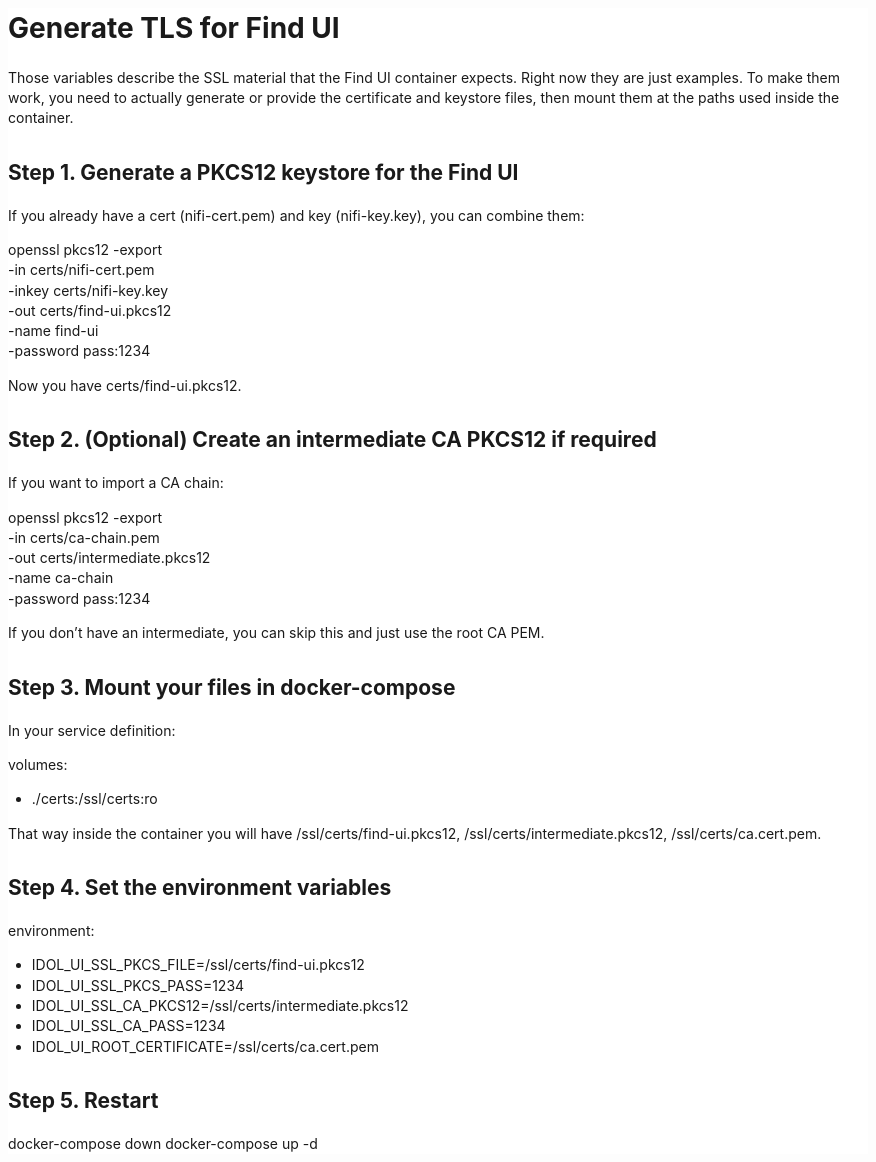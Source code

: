 # Generate TLS for Find UI
Those variables describe the SSL material that the Find UI container expects. Right now they are just examples. To make them work, you need to actually generate or provide the certificate and keystore files, then mount them at the paths used inside the container.

## Step 1. Generate a PKCS12 keystore for the Find UI

If you already have a cert (nifi-cert.pem) and key (nifi-key.key), you can combine them:

openssl pkcs12 -export \
  -in certs/nifi-cert.pem \
  -inkey certs/nifi-key.key \
  -out certs/find-ui.pkcs12 \
  -name find-ui \
  -password pass:1234


Now you have certs/find-ui.pkcs12.

## Step 2. (Optional) Create an intermediate CA PKCS12 if required

If you want to import a CA chain:

openssl pkcs12 -export \
  -in certs/ca-chain.pem \
  -out certs/intermediate.pkcs12 \
  -name ca-chain \
  -password pass:1234


If you don’t have an intermediate, you can skip this and just use the root CA PEM.

## Step 3. Mount your files in docker-compose

In your service definition:

volumes:
  - ./certs:/ssl/certs:ro


That way inside the container you will have /ssl/certs/find-ui.pkcs12, /ssl/certs/intermediate.pkcs12, /ssl/certs/ca.cert.pem.

## Step 4. Set the environment variables
environment:
  - IDOL_UI_SSL_PKCS_FILE=/ssl/certs/find-ui.pkcs12
  - IDOL_UI_SSL_PKCS_PASS=1234
  - IDOL_UI_SSL_CA_PKCS12=/ssl/certs/intermediate.pkcs12
  - IDOL_UI_SSL_CA_PASS=1234
  - IDOL_UI_ROOT_CERTIFICATE=/ssl/certs/ca.cert.pem

## Step 5. Restart
docker-compose down
docker-compose up -d
